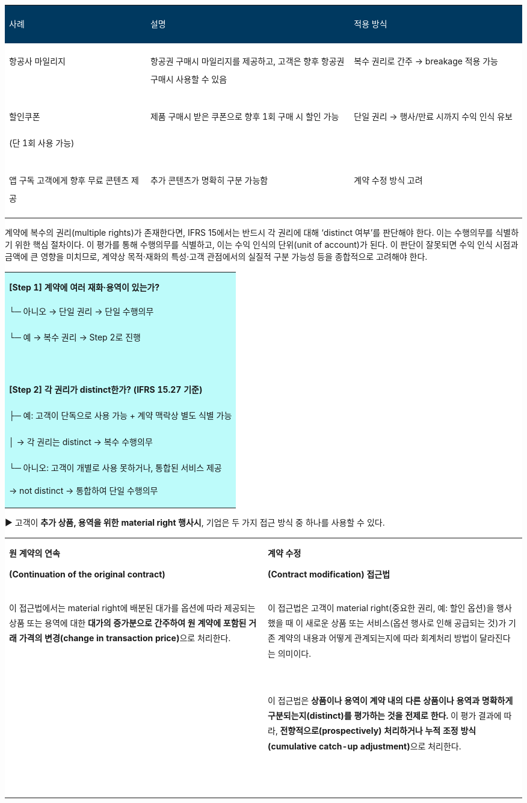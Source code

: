<table style=""><tbody><tr><td colspan="1" rowspan="1" style="width: 27.31%; height: 40.0px;  background-color: #003960;"><div><p style="line-height:2.1;"><span style="color:#ffffff;">사례</span></p></div></td><td colspan="1" rowspan="1" style="width: 39.35%; height: 40.0px;  background-color: #003960;"><div><p style="line-height:2.1;"><span style="color:#ffffff;">설명</span></p></div></td><td colspan="1" rowspan="1" style="width: 33.33%; height: 40.0px;  background-color: #003960;"><div><p style="line-height:2.1;"><span style="color:#ffffff;">적용 방식</span></p></div></td></tr><tr><td colspan="1" rowspan="1" style="width: 27.31%; height: 40.0px;  "><div><p style="line-height:2.1;"><span style="">항공사 마일리지</span></p></div></td><td colspan="1" rowspan="1" style="width: 39.35%; height: 40.0px;  "><div><p style="line-height:2.1;"><span style="">항공권 구매시 마일리지를 제공하고, 고객은 향후 항공권 구매시 사용할 수 있음</span></p></div></td><td colspan="1" rowspan="1" style="width: 33.33%; height: 40.0px;  "><div><p style="line-height:2.1;"><span style="">복수 권리로 간주 → breakage 적용 가능</span></p></div></td></tr><tr><td colspan="1" rowspan="1" style="width: 27.31%; height: 40.0px;  "><div><p style="line-height:2.1;"><span style="">할인쿠폰</span></p></div><div><p style="line-height:2.1;"><span style="">(단 1회 사용 가능)</span></p></div></td><td colspan="1" rowspan="1" style="width: 39.35%; height: 40.0px;  "><div><p style="line-height:2.1;"><span style="">제품 구매시 받은 쿠폰으로 향후 1회 구매 시 할인 가능</span></p></div></td><td colspan="1" rowspan="1" style="width: 33.33%; height: 40.0px;  "><div><p style="line-height:2.1;"><span style="">단일 권리 → 행사/만료 시까지 수익 인식 유보</span></p></div></td></tr><tr><td colspan="1" rowspan="1" style="width: 27.31%; height: 40.0px;  "><div><p style="line-height:2.1;"><span style="">앱 구독 고객에게 향후 무료 콘텐츠 제공</span></p></div></td><td colspan="1" rowspan="1" style="width: 39.35%; height: 40.0px;  "><div><p style="line-height:2.1;"><span style="">추가 콘텐츠가 명확히 구분 가능함</span></p></div></td><td colspan="1" rowspan="1" style="width: 33.33%; height: 40.0px;  "><div><p style="line-height:2.1;"><span style="">계약 수정 방식 고려</span></p></div></td></tr></tbody></table>

계약에 복수의 권리(multiple rights)가 존재한다면, IFRS 15에서는 반드시 각 권리에 대해 ‘distinct 여부’를 판단해야 한다. 이는 수행의무를 식별하기 위한 핵심 절차이다. 이 평가를 통해 수행의무를 식별하고, 이는 수익 인식의 단위(unit of account)가 된다. 이 판단이 잘못되면 수익 인식 시점과 금액에 큰 영향을 미치므로, 계약상 목적·재화의 특성·고객 관점에서의 실질적 구분 가능성 등을 종합적으로 고려해야 한다.

<table style=""><tbody><tr><td colspan="3" rowspan="1" style="width: 100.0%; height: 129.0px;  background-color: #bdfbfa;"><div><p style=""><span style=""><b>[Step 1] 계약에 여러 재화·용역이 있는가?</b></span><span style=""></span></p></div><div><p style="line-height:2.1;"><span style="">└─ 아니오 → 단일 권리 → 단일 수행의무</span></p></div><div><p style="line-height:2.1;"><span style="">└─ 예 → 복수 권리 → Step 2로 진행</span></p></div><div><p style="line-height:2.1;"><span style="">​</span></p></div><div><p style="line-height:2.1;"><span style=""><b>[Step 2] 각 권리가 distinct한가? (IFRS 15.27 기준)</b></span></p></div><div><p style="line-height:2.1;"><span style="">├─ 예: 고객이 단독으로 사용 가능 + 계약 맥락상 별도 식별 가능</span></p></div><div><p style="line-height:2.1;"><span style="">│ → 각 권리는 distinct → 복수 수행의무</span></p></div><div><p style="line-height:2.1;"><span style="">└─ 아니오: 고객이 개별로 사용 못하거나, 통합된 서비스 제공</span></p></div><div><p style=""><span style="">→ not distinct → 통합하여 단일 수행의무</span></p></div></td></tr></tbody></table>

▶ 고객이 **추가 상품, 용역을 위한** **material right 행사시**, 기업은 두 가지 접근 방식 중 하나를 사용할 수 있다.

<table style=""><tbody><tr><td colspan="1" rowspan="1" style="width: 50.0%; height: 43.0px;  "><div><p style=""><span style=""><b>원 계약의 연속</b></span></p></div><div><p style=""><span style=""><b>(Continuation of the original contract)</b></span></p></div></td><td colspan="1" rowspan="1" style="width: 50.0%; height: 43.0px;  "><div><p style=""><span style=""><b>계약 수정</b></span></p></div><div><p style=""><span style=""><b>(Contract modification) 접근법</b></span></p></div></td></tr><tr><td colspan="1" rowspan="1" style="width: 50.0%; height: 43.0px;  "><div><p style="line-height:1.8;"><span style="">이 접근법에서는 material right에 배분된 대가를 옵션에 따라 제공되는 상품 또는 용역에 대한 </span><span style=""><b>대가의 증가분으로 간주하여 원 계약에 포함된 거래 가격의 변경(change in transaction price)</b></span><span style="">으로 처리한다.</span></p></div><div><p style="line-height:1.8;"><span style="">​</span></p></div><div><p style="line-height:1.8;"><span style="">​</span></p></div><div><p style="line-height:1.8;"><span style="">​</span></p></div><div><p style="line-height:1.8;"><span style="">​</span></p></div><div><p style="line-height:1.8;"><span style="">​</span></p></div><div><p style="line-height:1.8;"><span style="">​</span></p></div></td><td colspan="1" rowspan="1" style="width: 50.0%; height: 43.0px;  "><div><p style="line-height:1.8;"><span style="">이 접근법은 고객이 material right(중요한 권리, 예: 할인 옵션)을 행사했을 때 이 새로운 상품 또는 서비스(옵션 행사로 인해 공급되는 것)가 기존 계약의 내용과 어떻게 관계되는지에 따라 회계처리 방법이 달라진다는 의미이다.</span></p></div><div><p style="line-height:1.8;"><span style="">​</span></p></div><div><p style="line-height:1.8;"><span style="">이 접근법은 </span><span style=""><b>상품이나 용역이 계약 내의 다른 상품이나 용역과 명확하게 구분되는지(distinct)를 평가하는 것을 전제로 한다.</b></span><span style=""> 이 평가 결과에 따라, </span><span style=""><b>전향적으로(prospectively) 처리하거나 누적 조정 방식(cumulative catch-up adjustment)</b></span><span style="">으로 처리한다.</span></p></div></td></tr></tbody></table>
